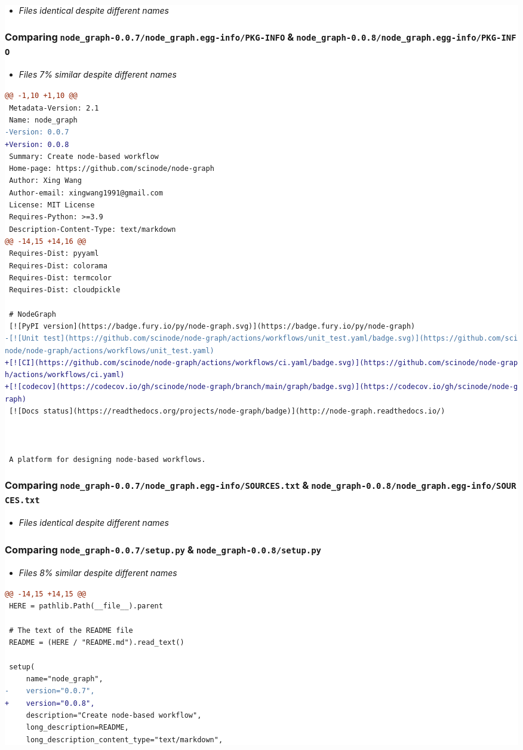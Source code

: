  * *Files identical despite different names*

### Comparing `node_graph-0.0.7/node_graph.egg-info/PKG-INFO` & `node_graph-0.0.8/node_graph.egg-info/PKG-INFO`

 * *Files 7% similar despite different names*

```diff
@@ -1,10 +1,10 @@
 Metadata-Version: 2.1
 Name: node_graph
-Version: 0.0.7
+Version: 0.0.8
 Summary: Create node-based workflow
 Home-page: https://github.com/scinode/node-graph
 Author: Xing Wang
 Author-email: xingwang1991@gmail.com
 License: MIT License
 Requires-Python: >=3.9
 Description-Content-Type: text/markdown
@@ -14,15 +14,16 @@
 Requires-Dist: pyyaml
 Requires-Dist: colorama
 Requires-Dist: termcolor
 Requires-Dist: cloudpickle
 
 # NodeGraph
 [![PyPI version](https://badge.fury.io/py/node-graph.svg)](https://badge.fury.io/py/node-graph)
-[![Unit test](https://github.com/scinode/node-graph/actions/workflows/unit_test.yaml/badge.svg)](https://github.com/scinode/node-graph/actions/workflows/unit_test.yaml)
+[![CI](https://github.com/scinode/node-graph/actions/workflows/ci.yaml/badge.svg)](https://github.com/scinode/node-graph/actions/workflows/ci.yaml)
+[![codecov](https://codecov.io/gh/scinode/node-graph/branch/main/graph/badge.svg)](https://codecov.io/gh/scinode/node-graph)
 [![Docs status](https://readthedocs.org/projects/node-graph/badge)](http://node-graph.readthedocs.io/)
 
 
 
 A platform for designing node-based workflows.
```

### Comparing `node_graph-0.0.7/node_graph.egg-info/SOURCES.txt` & `node_graph-0.0.8/node_graph.egg-info/SOURCES.txt`

 * *Files identical despite different names*

### Comparing `node_graph-0.0.7/setup.py` & `node_graph-0.0.8/setup.py`

 * *Files 8% similar despite different names*

```diff
@@ -14,15 +14,15 @@
 HERE = pathlib.Path(__file__).parent
 
 # The text of the README file
 README = (HERE / "README.md").read_text()
 
 setup(
     name="node_graph",
-    version="0.0.7",
+    version="0.0.8",
     description="Create node-based workflow",
     long_description=README,
     long_description_content_type="text/markdown",
```